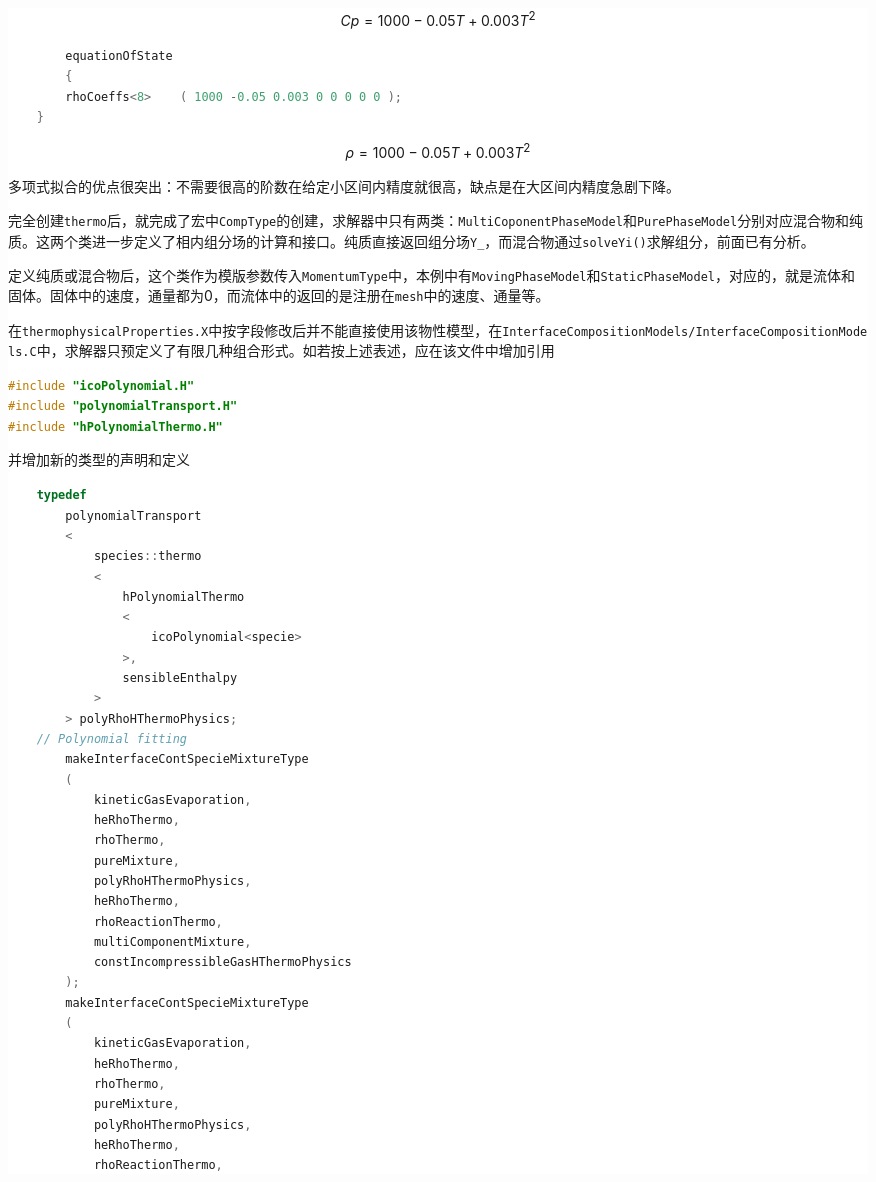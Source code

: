 $$
Cp = 1000 - 0.05 T + 0.003 T^2
$$

```c++
		equationOfState
		{
        rhoCoeffs<8>    ( 1000 -0.05 0.003 0 0 0 0 0 );
    }
```

$$
\rho = 1000 - 0.05 T + 0.003 T^2
$$

多项式拟合的优点很突出：不需要很高的阶数在给定小区间内精度就很高，缺点是在大区间内精度急剧下降。

完全创建`thermo`后，就完成了宏中`CompType`的创建，求解器中只有两类：`MultiCoponentPhaseModel`和`PurePhaseModel`分别对应混合物和纯质。这两个类进一步定义了相内组分场的计算和接口。纯质直接返回组分场`Y_`，而混合物通过`solveYi()`求解组分，前面已有分析。

定义纯质或混合物后，这个类作为模版参数传入`MomentumType`中，本例中有`MovingPhaseModel`和`StaticPhaseModel`，对应的，就是流体和固体。固体中的速度，通量都为0，而流体中的返回的是注册在`mesh`中的速度、通量等。

在`thermophysicalProperties.X`中按字段修改后并不能直接使用该物性模型，在`InterfaceCompositionModels/InterfaceCompositionModels.C`中，求解器只预定义了有限几种组合形式。如若按上述表述，应在该文件中增加引用

```c++
#include "icoPolynomial.H"
#include "polynomialTransport.H"
#include "hPolynomialThermo.H"
```

并增加新的类型的声明和定义

```c++
    typedef
        polynomialTransport
        <
            species::thermo
            <
                hPolynomialThermo
                <
                    icoPolynomial<specie>
                >,
                sensibleEnthalpy
            >
        > polyRhoHThermoPhysics;
    // Polynomial fitting
        makeInterfaceContSpecieMixtureType
        (
            kineticGasEvaporation,
            heRhoThermo,
            rhoThermo,
            pureMixture,
            polyRhoHThermoPhysics,
            heRhoThermo,
            rhoReactionThermo,
            multiComponentMixture,
            constIncompressibleGasHThermoPhysics
        );
        makeInterfaceContSpecieMixtureType
        (
            kineticGasEvaporation,
            heRhoThermo,
            rhoThermo,
            pureMixture,
            polyRhoHThermoPhysics,
            heRhoThermo,
            rhoReactionThermo,
```